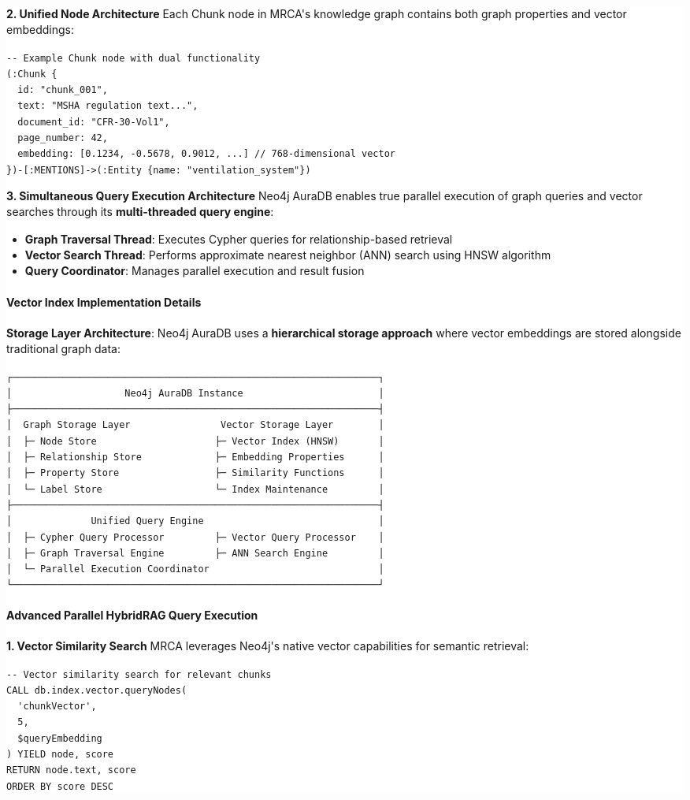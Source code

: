 **2. Unified Node Architecture**
Each Chunk node in MRCA's knowledge graph contains both graph properties and vector embeddings:

```cypher
-- Example Chunk node with dual functionality
(:Chunk {
  id: "chunk_001",
  text: "MSHA regulation text...",
  document_id: "CFR-30-Vol1",
  page_number: 42,
  embedding: [0.1234, -0.5678, 0.9012, ...] // 768-dimensional vector
})-[:MENTIONS]->(:Entity {name: "ventilation_system"})
```

**3. Simultaneous Query Execution Architecture**
Neo4j AuraDB enables true parallel execution of graph queries and vector searches through its **multi-threaded query engine**:

- **Graph Traversal Thread**: Executes Cypher queries for relationship-based retrieval
- **Vector Search Thread**: Performs approximate nearest neighbor (ANN) search using HNSW algorithm
- **Query Coordinator**: Manages parallel execution and result fusion

#### **Vector Index Implementation Details**

**Storage Layer Architecture**:
Neo4j AuraDB uses a **hierarchical storage approach** where vector embeddings are stored alongside traditional graph data:

```
┌─────────────────────────────────────────────────────────────────┐
│                    Neo4j AuraDB Instance                        │
├─────────────────────────────────────────────────────────────────┤
│  Graph Storage Layer                Vector Storage Layer        │
│  ├─ Node Store                     ├─ Vector Index (HNSW)       │
│  ├─ Relationship Store             ├─ Embedding Properties      │
│  ├─ Property Store                 ├─ Similarity Functions      │
│  └─ Label Store                    └─ Index Maintenance         │
├─────────────────────────────────────────────────────────────────┤
│              Unified Query Engine                               │
│  ├─ Cypher Query Processor         ├─ Vector Query Processor    │
│  ├─ Graph Traversal Engine         ├─ ANN Search Engine         │
│  └─ Parallel Execution Coordinator                              │
└─────────────────────────────────────────────────────────────────┘
```

#### **Advanced Parallel HybridRAG Query Execution**

**1. Vector Similarity Search**
MRCA leverages Neo4j's native vector capabilities for semantic retrieval:

```cypher
-- Vector similarity search for relevant chunks
CALL db.index.vector.queryNodes(
  'chunkVector', 
  5, 
  $queryEmbedding
) YIELD node, score
RETURN node.text, score
ORDER BY score DESC
```
